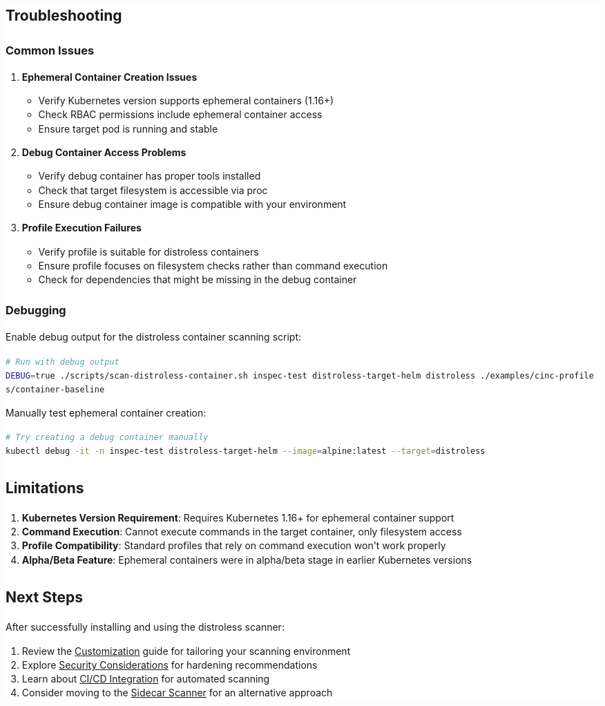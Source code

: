 ## Troubleshooting

### Common Issues

1. **Ephemeral Container Creation Issues**
   - Verify Kubernetes version supports ephemeral containers (1.16+)
   - Check RBAC permissions include ephemeral container access
   - Ensure target pod is running and stable

2. **Debug Container Access Problems**
   - Verify debug container has proper tools installed
   - Check that target filesystem is accessible via proc
   - Ensure debug container image is compatible with your environment

3. **Profile Execution Failures**
   - Verify profile is suitable for distroless containers
   - Ensure profile focuses on filesystem checks rather than command execution
   - Check for dependencies that might be missing in the debug container

### Debugging

Enable debug output for the distroless container scanning script:

```bash
# Run with debug output
DEBUG=true ./scripts/scan-distroless-container.sh inspec-test distroless-target-helm distroless ./examples/cinc-profiles/container-baseline
```

Manually test ephemeral container creation:

```bash
# Try creating a debug container manually
kubectl debug -it -n inspec-test distroless-target-helm --image=alpine:latest --target=distroless
```

## Limitations

1. **Kubernetes Version Requirement**: Requires Kubernetes 1.16+ for ephemeral container support
2. **Command Execution**: Cannot execute commands in the target container, only filesystem access
3. **Profile Compatibility**: Standard profiles that rely on command execution won't work properly
4. **Alpha/Beta Feature**: Ephemeral containers were in alpha/beta stage in earlier Kubernetes versions

## Next Steps

After successfully installing and using the distroless scanner:

1. Review the [Customization](customization.md) guide for tailoring your scanning environment
2. Explore [Security Considerations](../security/overview.md) for hardening recommendations
3. Learn about [CI/CD Integration](../integration/github-actions.md) for automated scanning
4. Consider moving to the [Sidecar Scanner](sidecar-scanner.md) for an alternative approach

